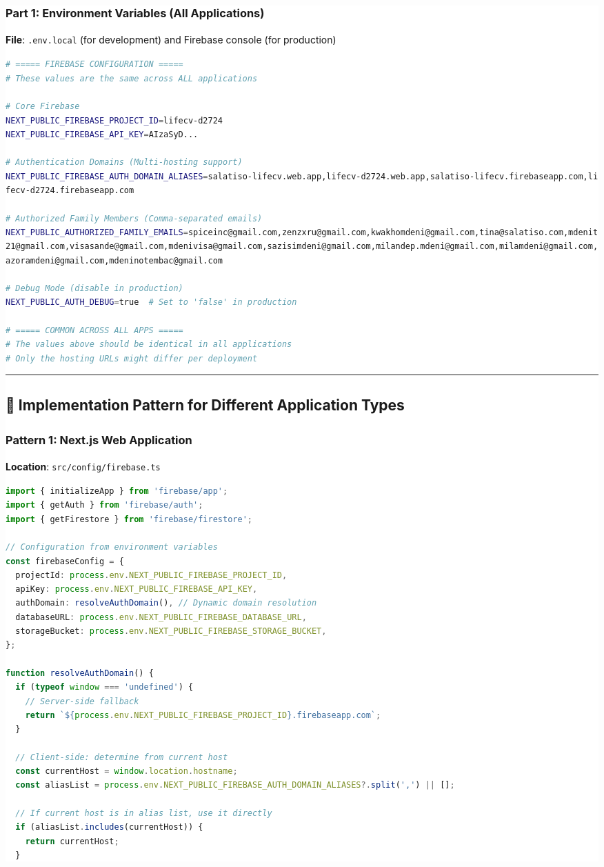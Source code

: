 ### Part 1: Environment Variables (All Applications)

**File**: `.env.local` (for development) and Firebase console (for production)

```bash
# ===== FIREBASE CONFIGURATION =====
# These values are the same across ALL applications

# Core Firebase
NEXT_PUBLIC_FIREBASE_PROJECT_ID=lifecv-d2724
NEXT_PUBLIC_FIREBASE_API_KEY=AIzaSyD...

# Authentication Domains (Multi-hosting support)
NEXT_PUBLIC_FIREBASE_AUTH_DOMAIN_ALIASES=salatiso-lifecv.web.app,lifecv-d2724.web.app,salatiso-lifecv.firebaseapp.com,lifecv-d2724.firebaseapp.com

# Authorized Family Members (Comma-separated emails)
NEXT_PUBLIC_AUTHORIZED_FAMILY_EMAILS=spiceinc@gmail.com,zenzxru@gmail.com,kwakhomdeni@gmail.com,tina@salatiso.com,mdenit21@gmail.com,visasande@gmail.com,mdenivisa@gmail.com,sazisimdeni@gmail.com,milandep.mdeni@gmail.com,milamdeni@gmail.com,azoramdeni@gmail.com,mdeninotembac@gmail.com

# Debug Mode (disable in production)
NEXT_PUBLIC_AUTH_DEBUG=true  # Set to 'false' in production

# ===== COMMON ACROSS ALL APPS =====
# The values above should be identical in all applications
# Only the hosting URLs might differ per deployment
```

---

## 📱 Implementation Pattern for Different Application Types

### Pattern 1: Next.js Web Application

**Location**: `src/config/firebase.ts`

```typescript
import { initializeApp } from 'firebase/app';
import { getAuth } from 'firebase/auth';
import { getFirestore } from 'firebase/firestore';

// Configuration from environment variables
const firebaseConfig = {
  projectId: process.env.NEXT_PUBLIC_FIREBASE_PROJECT_ID,
  apiKey: process.env.NEXT_PUBLIC_FIREBASE_API_KEY,
  authDomain: resolveAuthDomain(), // Dynamic domain resolution
  databaseURL: process.env.NEXT_PUBLIC_FIREBASE_DATABASE_URL,
  storageBucket: process.env.NEXT_PUBLIC_FIREBASE_STORAGE_BUCKET,
};

function resolveAuthDomain() {
  if (typeof window === 'undefined') {
    // Server-side fallback
    return `${process.env.NEXT_PUBLIC_FIREBASE_PROJECT_ID}.firebaseapp.com`;
  }
  
  // Client-side: determine from current host
  const currentHost = window.location.hostname;
  const aliasList = process.env.NEXT_PUBLIC_FIREBASE_AUTH_DOMAIN_ALIASES?.split(',') || [];
  
  // If current host is in alias list, use it directly
  if (aliasList.includes(currentHost)) {
    return currentHost;
  }
```